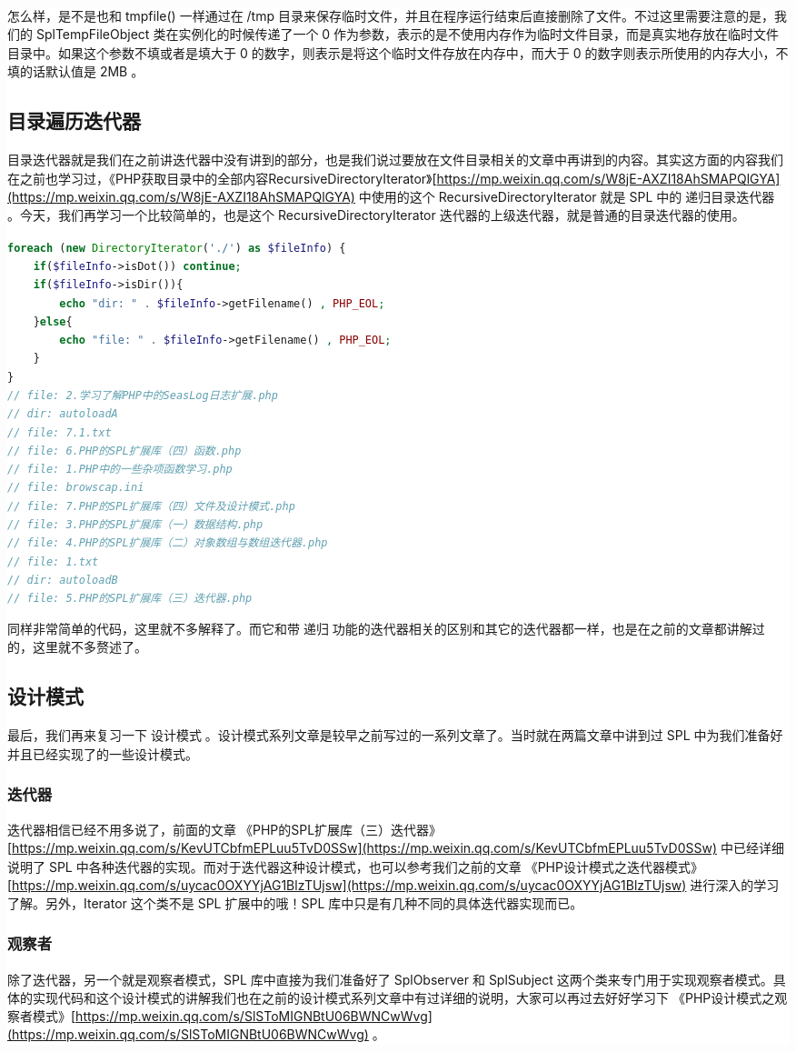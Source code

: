 怎么样，是不是也和 tmpfile() 一样通过在 /tmp 目录来保存临时文件，并且在程序运行结束后直接删除了文件。不过这里需要注意的是，我们的 SplTempFileObject 类在实例化的时候传递了一个 0 作为参数，表示的是不使用内存作为临时文件目录，而是真实地存放在临时文件目录中。如果这个参数不填或者是填大于 0 的数字，则表示是将这个临时文件存放在内存中，而大于 0 的数字则表示所使用的内存大小，不填的话默认值是 2MB 。

## 目录遍历迭代器

目录迭代器就是我们在之前讲迭代器中没有讲到的部分，也是我们说过要放在文件目录相关的文章中再讲到的内容。其实这方面的内容我们在之前也学习过，《PHP获取目录中的全部内容RecursiveDirectoryIterator》[https://mp.weixin.qq.com/s/W8jE-AXZI18AhSMAPQlGYA](https://mp.weixin.qq.com/s/W8jE-AXZI18AhSMAPQlGYA) 中使用的这个 RecursiveDirectoryIterator 就是 SPL 中的 递归目录迭代器 。今天，我们再学习一个比较简单的，也是这个 RecursiveDirectoryIterator 迭代器的上级迭代器，就是普通的目录迭代器的使用。

```php
foreach (new DirectoryIterator('./') as $fileInfo) {
    if($fileInfo->isDot()) continue;
    if($fileInfo->isDir()){
        echo "dir: " . $fileInfo->getFilename() , PHP_EOL;
    }else{
        echo "file: " . $fileInfo->getFilename() , PHP_EOL;
    }
}
// file: 2.学习了解PHP中的SeasLog日志扩展.php
// dir: autoloadA
// file: 7.1.txt
// file: 6.PHP的SPL扩展库（四）函数.php
// file: 1.PHP中的一些杂项函数学习.php
// file: browscap.ini
// file: 7.PHP的SPL扩展库（四）文件及设计模式.php
// file: 3.PHP的SPL扩展库（一）数据结构.php
// file: 4.PHP的SPL扩展库（二）对象数组与数组迭代器.php
// file: 1.txt
// dir: autoloadB
// file: 5.PHP的SPL扩展库（三）迭代器.php
```

同样非常简单的代码，这里就不多解释了。而它和带 递归 功能的迭代器相关的区别和其它的迭代器都一样，也是在之前的文章都讲解过的，这里就不多赘述了。

## 设计模式

最后，我们再来复习一下 设计模式 。设计模式系列文章是较早之前写过的一系列文章了。当时就在两篇文章中讲到过 SPL 中为我们准备好并且已经实现了的一些设计模式。

### 迭代器

迭代器相信已经不用多说了，前面的文章 《PHP的SPL扩展库（三）迭代器》[https://mp.weixin.qq.com/s/KevUTCbfmEPLuu5TvD0SSw](https://mp.weixin.qq.com/s/KevUTCbfmEPLuu5TvD0SSw) 中已经详细说明了 SPL 中各种迭代器的实现。而对于迭代器这种设计模式，也可以参考我们之前的文章 《PHP设计模式之迭代器模式》[https://mp.weixin.qq.com/s/uycac0OXYYjAG1BlzTUjsw](https://mp.weixin.qq.com/s/uycac0OXYYjAG1BlzTUjsw) 进行深入的学习了解。另外，Iterator 这个类不是 SPL 扩展中的哦！SPL 库中只是有几种不同的具体迭代器实现而已。

### 观察者

除了迭代器，另一个就是观察者模式，SPL 库中直接为我们准备好了 SplObserver 和 SplSubject 这两个类来专门用于实现观察者模式。具体的实现代码和这个设计模式的讲解我们也在之前的设计模式系列文章中有过详细的说明，大家可以再过去好好学习下 《PHP设计模式之观察者模式》[https://mp.weixin.qq.com/s/SlSToMIGNBtU06BWNCwWvg](https://mp.weixin.qq.com/s/SlSToMIGNBtU06BWNCwWvg) 。
